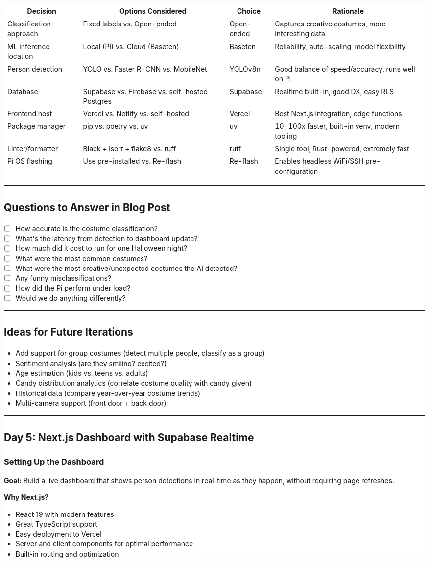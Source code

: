 | Decision | Options Considered | Choice | Rationale |
|----------|-------------------|--------|-----------|
| Classification approach | Fixed labels vs. Open-ended | Open-ended | Captures creative costumes, more interesting data |
| ML inference location | Local (Pi) vs. Cloud (Baseten) | Baseten | Reliability, auto-scaling, model flexibility |
| Person detection | YOLO vs. Faster R-CNN vs. MobileNet | YOLOv8n | Good balance of speed/accuracy, runs well on Pi |
| Database | Supabase vs. Firebase vs. self-hosted Postgres | Supabase | Realtime built-in, good DX, easy RLS |
| Frontend host | Vercel vs. Netlify vs. self-hosted | Vercel | Best Next.js integration, edge functions |
| Package manager | pip vs. poetry vs. uv | uv | 10-100x faster, built-in venv, modern tooling |
| Linter/formatter | Black + isort + flake8 vs. ruff | ruff | Single tool, Rust-powered, extremely fast |
| Pi OS flashing | Use pre-installed vs. Re-flash | Re-flash | Enables headless WiFi/SSH pre-configuration |

---

## Questions to Answer in Blog Post

- [ ] How accurate is the costume classification?
- [ ] What's the latency from detection to dashboard update?
- [ ] How much did it cost to run for one Halloween night?
- [ ] What were the most common costumes?
- [ ] What were the most creative/unexpected costumes the AI detected?
- [ ] Any funny misclassifications?
- [ ] How did the Pi perform under load?
- [ ] Would we do anything differently?

---

## Ideas for Future Iterations

- Add support for group costumes (detect multiple people, classify as a group)
- Sentiment analysis (are they smiling? excited?)
- Age estimation (kids vs. teens vs. adults)
- Candy distribution analytics (correlate costume quality with candy given)
- Historical data (compare year-over-year costume trends)
- Multi-camera support (front door + back door)

---

## Day 5: Next.js Dashboard with Supabase Realtime

### Setting Up the Dashboard

**Goal:** Build a live dashboard that shows person detections in real-time as they happen, without requiring page refreshes.

**Why Next.js?**
- React 19 with modern features
- Great TypeScript support
- Easy deployment to Vercel
- Server and client components for optimal performance
- Built-in routing and optimization
